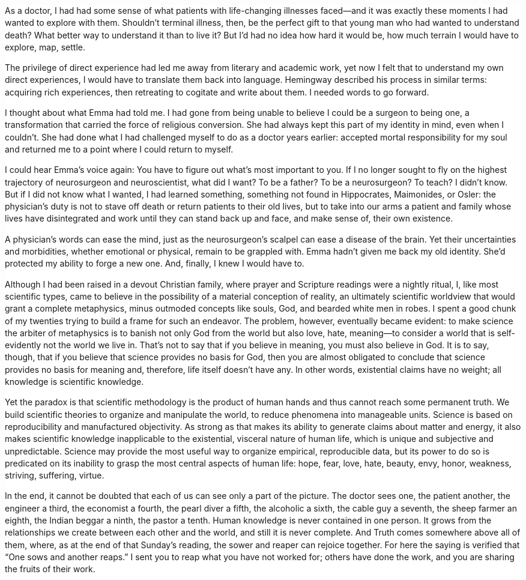As a doctor, I had had some sense of what patients with life-changing illnesses faced—and it was exactly these moments I had wanted to explore with them. Shouldn’t terminal illness, then, be the perfect gift to that young man who had wanted to understand death? What better way to understand it than to live it? But I’d had no idea how hard it would be, how much terrain I would have to explore, map, settle.

The privilege of direct experience had led me away from literary and academic work, yet now I felt that to understand my own direct experiences, I would have to translate them back into language. Hemingway described his process in similar terms: acquiring rich experiences, then retreating to cogitate and write about them. I needed words to go forward.

I thought about what Emma had told me. I had gone from being unable to believe I could be a surgeon to being one, a transformation that carried the force of religious conversion. She had always kept this part of my identity in mind, even when I couldn’t. She had done what I had challenged myself to do as a doctor years earlier: accepted mortal responsibility for my soul and returned me to a point where I could return to myself.

I could hear Emma’s voice again: You have to figure out what’s most important to you. If I no longer sought to fly on the highest trajectory of neurosurgeon and neuroscientist, what did I want? To be a father? To be a neurosurgeon? To teach? I didn’t know. But if I did not know what I wanted, I had learned something, something not found in Hippocrates, Maimonides, or Osler: the physician’s duty is not to stave off death or return patients to their old lives, but to take into our arms a patient and family whose lives have disintegrated and work until they can stand back up and face, and make sense of, their own existence.

A physician’s words can ease the mind, just as the neurosurgeon’s scalpel can ease a disease of the brain. Yet their uncertainties and morbidities, whether emotional or physical, remain to be grappled with. Emma hadn’t given me back my old identity. She’d protected my ability to forge a new one. And, finally, I knew I would have to.

Although I had been raised in a devout Christian family, where prayer and Scripture readings were a nightly ritual, I, like most scientific types, came to believe in the possibility of a material conception of reality, an ultimately scientific worldview that would grant a complete metaphysics, minus outmoded concepts like souls, God, and bearded white men in robes. I spent a good chunk of my twenties trying to build a frame for such an endeavor. The problem, however, eventually became evident: to make science the arbiter of metaphysics is to banish not only God from the world but also love, hate, meaning—to consider a world that is self-evidently not the world we live in. That’s not to say that if you believe in meaning, you must also believe in God. It is to say, though, that if you believe that science provides no basis for God, then you are almost obligated to conclude that science provides no basis for meaning and, therefore, life itself doesn’t have any. In other words, existential claims have no weight; all knowledge is scientific knowledge.

Yet the paradox is that scientific methodology is the product of human hands and thus cannot reach some permanent truth. We build scientific theories to organize and manipulate the world, to reduce phenomena into manageable units. Science is based on reproducibility and manufactured objectivity. As strong as that makes its ability to generate claims about matter and energy, it also makes scientific knowledge inapplicable to the existential, visceral nature of human life, which is unique and subjective and unpredictable. Science may provide the most useful way to organize empirical, reproducible data, but its power to do so is predicated on its inability to grasp the most central aspects of human life: hope, fear, love, hate, beauty, envy, honor, weakness, striving, suffering, virtue.

In the end, it cannot be doubted that each of us can see only a part of the picture. The doctor sees one, the patient another, the engineer a third, the economist a fourth, the pearl diver a fifth, the alcoholic a sixth, the cable guy a seventh, the sheep farmer an eighth, the Indian beggar a ninth, the pastor a tenth. Human knowledge is never contained in one person. It grows from the relationships we create between each other and the world, and still it is never complete. And Truth comes somewhere above all of them, where, as at the end of that Sunday’s reading, the sower and reaper can rejoice together. For here the saying is verified that “One sows and another reaps.” I sent you to reap what you have not worked for; others have done the work, and you are sharing the fruits of their work.
